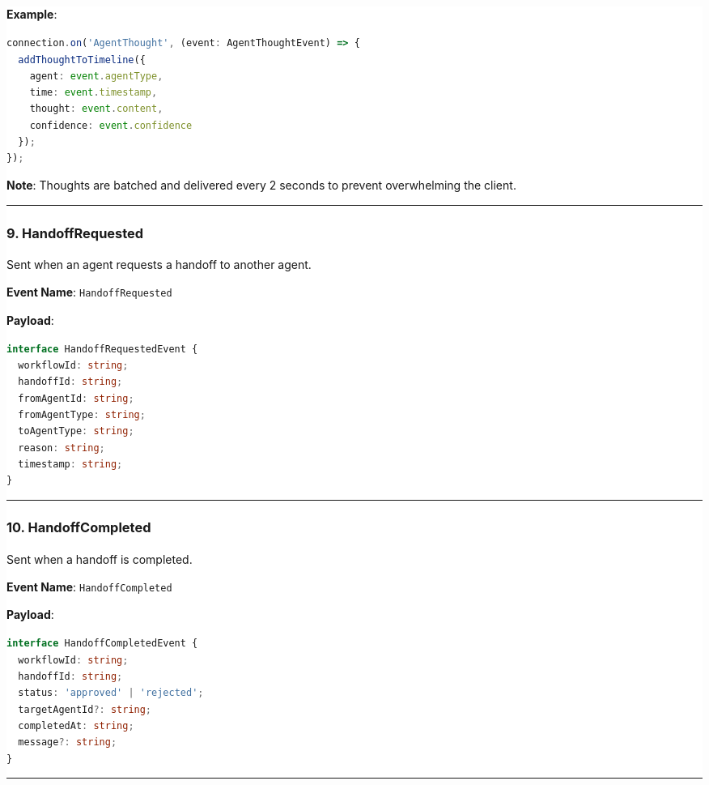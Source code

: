 **Example**:
```typescript
connection.on('AgentThought', (event: AgentThoughtEvent) => {
  addThoughtToTimeline({
    agent: event.agentType,
    time: event.timestamp,
    thought: event.content,
    confidence: event.confidence
  });
});
```

**Note**: Thoughts are batched and delivered every 2 seconds to prevent overwhelming the client.

---

### 9. HandoffRequested

Sent when an agent requests a handoff to another agent.

**Event Name**: `HandoffRequested`

**Payload**:
```typescript
interface HandoffRequestedEvent {
  workflowId: string;
  handoffId: string;
  fromAgentId: string;
  fromAgentType: string;
  toAgentType: string;
  reason: string;
  timestamp: string;
}
```

---

### 10. HandoffCompleted

Sent when a handoff is completed.

**Event Name**: `HandoffCompleted`

**Payload**:
```typescript
interface HandoffCompletedEvent {
  workflowId: string;
  handoffId: string;
  status: 'approved' | 'rejected';
  targetAgentId?: string;
  completedAt: string;
  message?: string;
}
```

---
